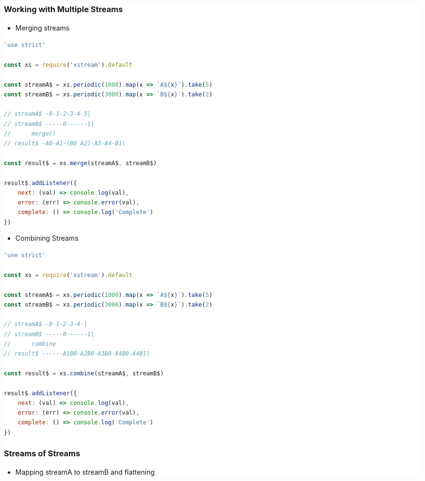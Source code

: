 ### Working with Multiple Streams

* Merging streams

``` js
'use strict'

const xs = require('xstream').default

const streamA$ = xs.periodic(1000).map(x => `A${x}`).take(5)
const streamB$ = xs.periodic(3000).map(x => `B${x}`).take(2)

// streamA$ -0-1-2-3-4-5|
// streamB$ -----0------1|
//      merge()
// result$ -A0-A1-(B0 A2)-A3-A4-B1|

const result$ = xs.merge(streamA$, streamB$)

result$.addListener({
    next: (val) => console.log(val),
    error: (err) => console.error(val),
    complete: () => console.log('Complete')
})
```

* Combining Streams

``` js
'use strict'

const xs = require('xstream').default

const streamA$ = xs.periodic(1000).map(x => `A${x}`).take(5)
const streamB$ = xs.periodic(3000).map(x => `B${x}`).take(2)

// streamA$ -0-1-2-3-4-|
// streamB$ -----0------1|
//      combine
// result$ ------A1B0-A2B0-A3B0-A4B0-A4B1|

const result$ = xs.combine(streamA$, streamB$)

result$.addListener({
    next: (val) => console.log(val),
    error: (err) => console.error(val),
    complete: () => console.log('Complete')
})
```

### Streams of Streams

* Mapping streamA to streamB and flattening
